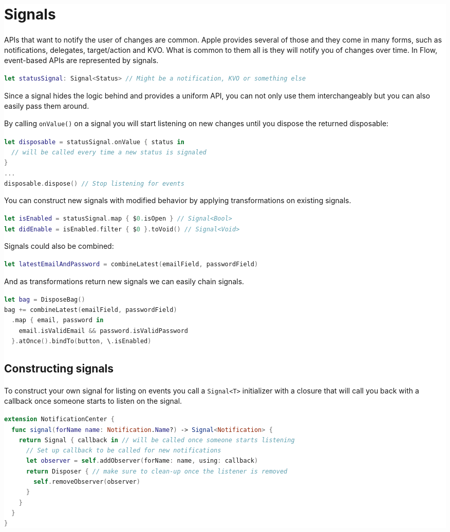 # Signals

APIs that want to notify the user of changes are common. Apple provides several of those and they come in many forms, such as notifications, delegates, target/action and KVO. What is common to them all is they will notify you of changes over time. In Flow, event-based APIs are represented by signals.

```swift
let statusSignal: Signal<Status> // Might be a notification, KVO or something else
```

Since a signal hides the logic behind and provides a uniform API, you can not only use them interchangeably but you can also easily pass them around.

By calling `onValue()` on a signal you will start listening on new changes until you dispose the returned disposable:

```swift
let disposable = statusSignal.onValue { status in
  // will be called every time a new status is signaled
}
...
disposable.dispose() // Stop listening for events
```

You can construct new signals with modified behavior by applying transformations on existing signals.

```swift
let isEnabled = statusSignal.map { $0.isOpen } // Signal<Bool>
let didEnable = isEnabled.filter { $0 }.toVoid() // Signal<Void>
```

Signals could also be combined:

```swift
let latestEmailAndPassword = combineLatest(emailField, passwordField)
```

And as transformations return new signals we can easily chain signals.

```swift
let bag = DisposeBag()
bag += combineLatest(emailField, passwordField)
  .map { email, password in
    email.isValidEmail && password.isValidPassword
  }.atOnce().bindTo(button, \.isEnabled)
```

## Constructing signals

To construct your own signal for listing on events you call a `Signal<T>` initializer with a closure that will call you back with a callback once someone starts to listen on the signal.

```swift
extension NotificationCenter {
  func signal(forName name: Notification.Name?) -> Signal<Notification> {
    return Signal { callback in // will be called once someone starts listening
      // Set up callback to be called for new notifications
      let observer = self.addObserver(forName: name, using: callback)
      return Disposer { // make sure to clean-up once the listener is removed
        self.removeObserver(observer)
      }
    }
  }
}
```
